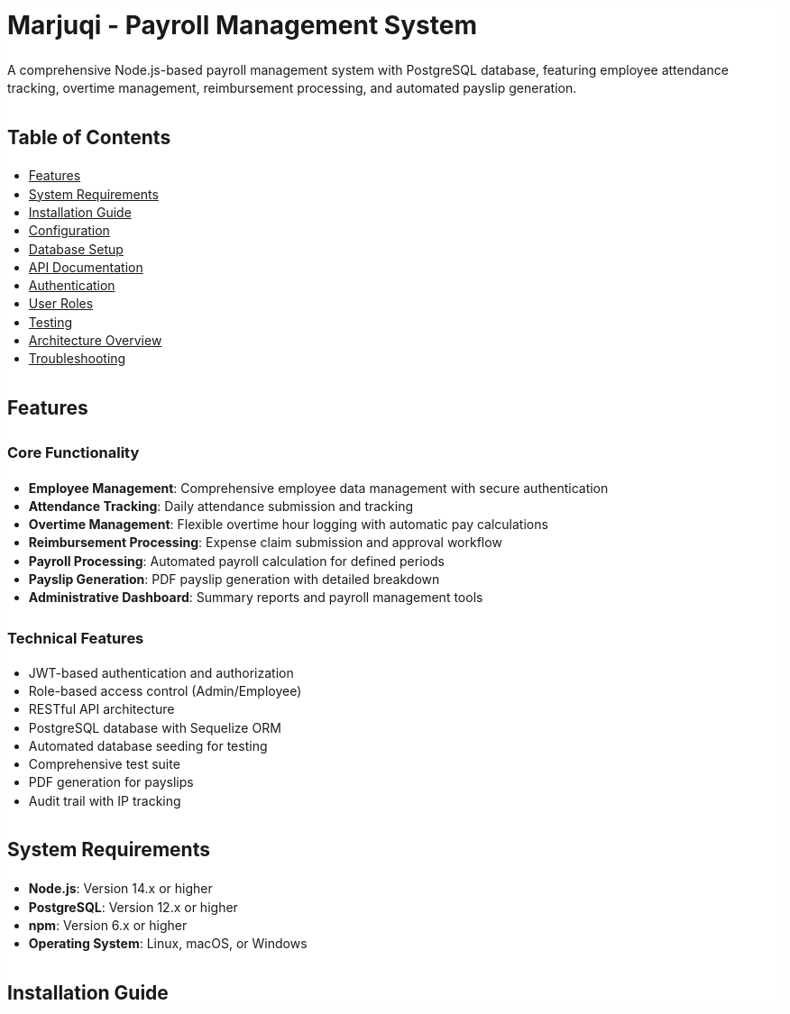 # Marjuqi - Payroll Management System

A comprehensive Node.js-based payroll management system with PostgreSQL database, featuring employee attendance tracking, overtime management, reimbursement processing, and automated payslip generation.

## Table of Contents

- [Features](#features)
- [System Requirements](#system-requirements)
- [Installation Guide](#installation-guide)
- [Configuration](#configuration)
- [Database Setup](#database-setup)
- [API Documentation](#api-documentation)
- [Authentication](#authentication)
- [User Roles](#user-roles)
- [Testing](#testing)
- [Architecture Overview](#architecture-overview)
- [Troubleshooting](#troubleshooting)

## Features

### Core Functionality
- **Employee Management**: Comprehensive employee data management with secure authentication
- **Attendance Tracking**: Daily attendance submission and tracking
- **Overtime Management**: Flexible overtime hour logging with automatic pay calculations
- **Reimbursement Processing**: Expense claim submission and approval workflow
- **Payroll Processing**: Automated payroll calculation for defined periods
- **Payslip Generation**: PDF payslip generation with detailed breakdown
- **Administrative Dashboard**: Summary reports and payroll management tools

### Technical Features
- JWT-based authentication and authorization
- Role-based access control (Admin/Employee)
- RESTful API architecture
- PostgreSQL database with Sequelize ORM
- Automated database seeding for testing
- Comprehensive test suite
- PDF generation for payslips
- Audit trail with IP tracking

## System Requirements

- **Node.js**: Version 14.x or higher
- **PostgreSQL**: Version 12.x or higher
- **npm**: Version 6.x or higher
- **Operating System**: Linux, macOS, or Windows

## Installation Guide
